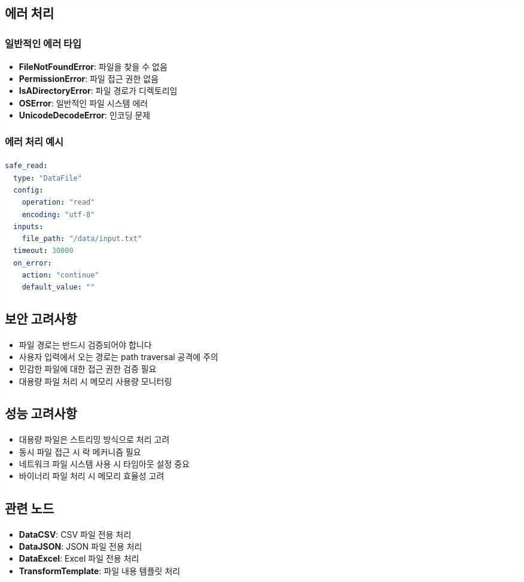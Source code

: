## 에러 처리

### 일반적인 에러 타입
- **FileNotFoundError**: 파일을 찾을 수 없음
- **PermissionError**: 파일 접근 권한 없음
- **IsADirectoryError**: 파일 경로가 디렉토리임
- **OSError**: 일반적인 파일 시스템 에러
- **UnicodeDecodeError**: 인코딩 문제

### 에러 처리 예시
```yaml
safe_read:
  type: "DataFile"
  config:
    operation: "read"
    encoding: "utf-8"
  inputs:
    file_path: "/data/input.txt"
  timeout: 30000
  on_error:
    action: "continue"
    default_value: ""
```

## 보안 고려사항

- 파일 경로는 반드시 검증되어야 합니다
- 사용자 입력에서 오는 경로는 path traversal 공격에 주의
- 민감한 파일에 대한 접근 권한 검증 필요
- 대용량 파일 처리 시 메모리 사용량 모니터링

## 성능 고려사항

- 대용량 파일은 스트리밍 방식으로 처리 고려
- 동시 파일 접근 시 락 메커니즘 필요
- 네트워크 파일 시스템 사용 시 타임아웃 설정 중요
- 바이너리 파일 처리 시 메모리 효율성 고려

## 관련 노드

- **DataCSV**: CSV 파일 전용 처리
- **DataJSON**: JSON 파일 전용 처리
- **DataExcel**: Excel 파일 전용 처리
- **TransformTemplate**: 파일 내용 템플릿 처리
